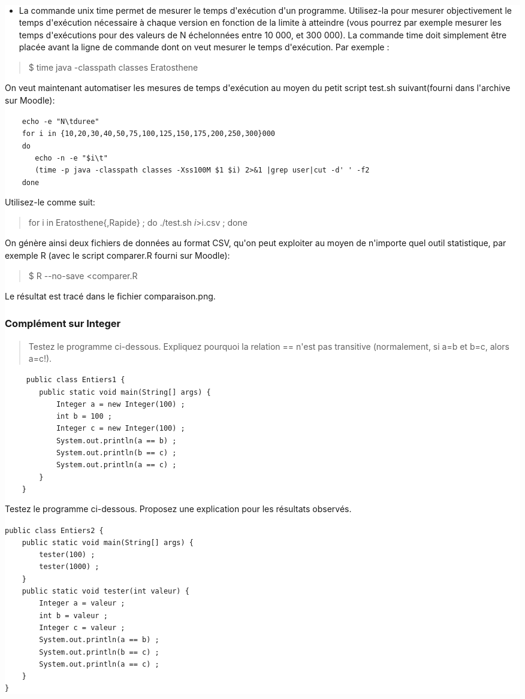 * La commande unix time permet de mesurer le temps d'exécution d'un programme. Utilisez-la pour mesurer objectivement le temps d'exécution nécessaire à chaque version en fonction de la limite à atteindre (vous pourrez par exemple mesurer les temps d'exécutions pour des valeurs de N échelonnées entre 10 000, et 300 000). La commande time doit simplement être placée avant la ligne de commande dont on veut mesurer le temps d'exécution. Par exemple :  
  
> $ time java -classpath classes Eratosthene
  
On veut maintenant automatiser les mesures de temps d'exécution au moyen du petit script test.sh suivant(fourni dans l'archive sur Moodle):  
  
```
    echo -e "N\tduree"
    for i in {10,20,30,40,50,75,100,125,150,175,200,250,300}000
    do
       echo -n -e "$i\t"
       (time -p java -classpath classes -Xss100M $1 $i) 2>&1 |grep user|cut -d' ' -f2
    done
```
  
Utilisez-le comme suit:  
  
> for i in Eratosthene{,Rapide} ; do ./test.sh $i >$i.csv ; done  
  
On génère ainsi deux fichiers de données au format CSV, qu'on peut exploiter au moyen de n'importe quel outil statistique, par exemple R (avec le script comparer.R fourni sur Moodle):  
  
> $ R --no-save <comparer.R  
  
Le résultat est tracé dans le fichier comparaison.png.  
  
### Complément sur Integer  
  
> Testez le programme ci-dessous. Expliquez pourquoi la relation == n'est pas transitive (normalement, si a=b et b=c, alors a=c!).  

```
     public class Entiers1 {
        public static void main(String[] args) {
            Integer a = new Integer(100) ;
            int b = 100 ;
            Integer c = new Integer(100) ;
            System.out.println(a == b) ;
            System.out.println(b == c) ;
            System.out.println(a == c) ;
        }
    }
```
  
Testez le programme ci-dessous. Proposez une explication pour les résultats observés.  
  
```
public class Entiers2 {
    public static void main(String[] args) {
        tester(100) ;
        tester(1000) ;
    }
    public static void tester(int valeur) {
        Integer a = valeur ;
        int b = valeur ;
        Integer c = valeur ;
        System.out.println(a == b) ;
        System.out.println(b == c) ;
        System.out.println(a == c) ;
    }
}
```
